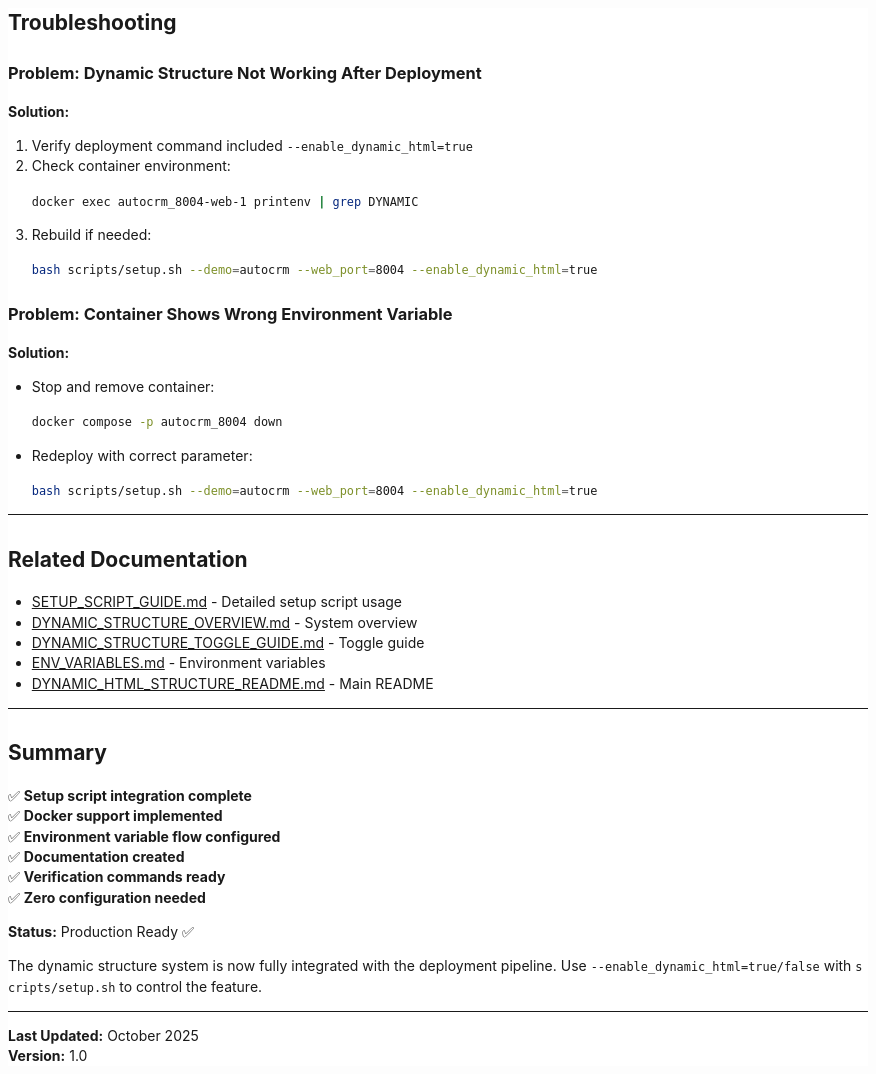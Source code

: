 
## Troubleshooting

### Problem: Dynamic Structure Not Working After Deployment

**Solution:**
1. Verify deployment command included `--enable_dynamic_html=true`
2. Check container environment:
   ```bash
   docker exec autocrm_8004-web-1 printenv | grep DYNAMIC
   ```
3. Rebuild if needed:
   ```bash
   bash scripts/setup.sh --demo=autocrm --web_port=8004 --enable_dynamic_html=true
   ```

### Problem: Container Shows Wrong Environment Variable

**Solution:**
- Stop and remove container:
  ```bash
  docker compose -p autocrm_8004 down
  ```
- Redeploy with correct parameter:
  ```bash
  bash scripts/setup.sh --demo=autocrm --web_port=8004 --enable_dynamic_html=true
  ```

---

## Related Documentation

- [SETUP_SCRIPT_GUIDE.md](./SETUP_SCRIPT_GUIDE.md) - Detailed setup script usage
- [DYNAMIC_STRUCTURE_OVERVIEW.md](./DYNAMIC_STRUCTURE_OVERVIEW.md) - System overview
- [DYNAMIC_STRUCTURE_TOGGLE_GUIDE.md](./DYNAMIC_STRUCTURE_TOGGLE_GUIDE.md) - Toggle guide
- [ENV_VARIABLES.md](./ENV_VARIABLES.md) - Environment variables
- [DYNAMIC_HTML_STRUCTURE_README.md](./DYNAMIC_HTML_STRUCTURE_README.md) - Main README

---

## Summary

✅ **Setup script integration complete**  
✅ **Docker support implemented**  
✅ **Environment variable flow configured**  
✅ **Documentation created**  
✅ **Verification commands ready**  
✅ **Zero configuration needed**  

**Status:** Production Ready ✅

The dynamic structure system is now fully integrated with the deployment pipeline. Use `--enable_dynamic_html=true/false` with `scripts/setup.sh` to control the feature.

---

**Last Updated:** October 2025  
**Version:** 1.0

